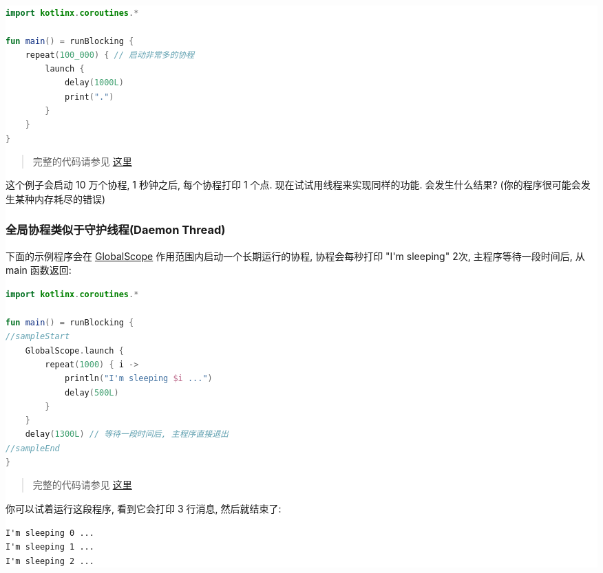 <div class="sample" markdown="1" theme="idea" data-highlight-only>

```kotlin
import kotlinx.coroutines.*

fun main() = runBlocking {
    repeat(100_000) { // 启动非常多的协程
        launch {
            delay(1000L)
            print(".")
        }
    }
}
```

</div>

> 完整的代码请参见 [这里](https://github.com/kotlin/kotlinx.coroutines/blob/master/core/kotlinx-coroutines-core/test/guide/example-basic-06.kt)



这个例子会启动 10 万个协程, 1 秒钟之后, 每个协程打印 1 个点.
现在试试用线程来实现同样的功能. 会发生什么结果? (你的程序很可能会发生某种内存耗尽的错误)

### 全局协程类似于守护线程(Daemon Thread)

下面的示例程序会在 [GlobalScope] 作用范围内启动一个长期运行的协程, 协程会每秒打印 "I'm sleeping" 2次,
主程序等待一段时间后, 从 main 函数返回:

<div class="sample" markdown="1" theme="idea" data-min-compiler-version="1.3">

```kotlin
import kotlinx.coroutines.*

fun main() = runBlocking {
//sampleStart
    GlobalScope.launch {
        repeat(1000) { i ->
            println("I'm sleeping $i ...")
            delay(500L)
        }
    }
    delay(1300L) // 等待一段时间后, 主程序直接退出
//sampleEnd    
}
```

</div>

> 完整的代码请参见 [这里](https://github.com/kotlin/kotlinx.coroutines/blob/master/core/kotlinx-coroutines-core/test/guide/example-basic-07.kt)

你可以试着运行这段程序, 看到它会打印 3 行消息, 然后就结束了:

```text
I'm sleeping 0 ...
I'm sleeping 1 ...
I'm sleeping 2 ...
```


[launch]: https://kotlin.github.io/kotlinx.coroutines/kotlinx-coroutines-core/kotlinx.coroutines/launch.html
[CoroutineScope]: https://kotlin.github.io/kotlinx.coroutines/kotlinx-coroutines-core/kotlinx.coroutines/-coroutine-scope/index.html
[GlobalScope]: https://kotlin.github.io/kotlinx.coroutines/kotlinx-coroutines-core/kotlinx.coroutines/-global-scope/index.html
[delay]: https://kotlin.github.io/kotlinx.coroutines/kotlinx-coroutines-core/kotlinx.coroutines/delay.html
[runBlocking]: https://kotlin.github.io/kotlinx.coroutines/kotlinx-coroutines-core/kotlinx.coroutines/run-blocking.html
[Job]: https://kotlin.github.io/kotlinx.coroutines/kotlinx-coroutines-core/kotlinx.coroutines/-job/index.html
[Job.join]: https://kotlin.github.io/kotlinx.coroutines/kotlinx-coroutines-core/kotlinx.coroutines/-job/join.html
[coroutineScope]: https://kotlin.github.io/kotlinx.coroutines/kotlinx-coroutines-core/kotlinx.coroutines/coroutine-scope.html
[CoroutineScope()]: https://kotlin.github.io/kotlinx.coroutines/kotlinx-coroutines-core/kotlinx.coroutines/-coroutine-scope.html